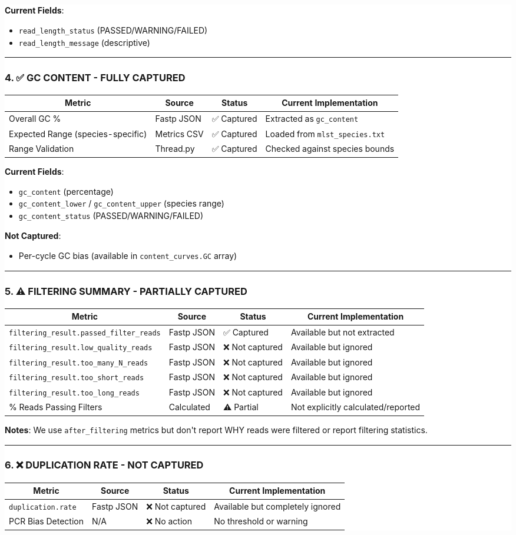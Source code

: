 **Current Fields**:
- `read_length_status` (PASSED/WARNING/FAILED)
- `read_length_message` (descriptive)

---

### 4. ✅ GC CONTENT - FULLY CAPTURED

| Metric | Source | Status | Current Implementation |
|--------|--------|--------|------------------------|
| Overall GC % | Fastp JSON | ✅ Captured | Extracted as `gc_content` |
| Expected Range (species-specific) | Metrics CSV | ✅ Captured | Loaded from `mlst_species.txt` |
| Range Validation | Thread.py | ✅ Captured | Checked against species bounds |

**Current Fields**:
- `gc_content` (percentage)
- `gc_content_lower` / `gc_content_upper` (species range)
- `gc_content_status` (PASSED/WARNING/FAILED)

**Not Captured**:
- Per-cycle GC bias (available in `content_curves.GC` array)

---

### 5. ⚠️ FILTERING SUMMARY - PARTIALLY CAPTURED

| Metric | Source | Status | Current Implementation |
|--------|--------|--------|------------------------|
| `filtering_result.passed_filter_reads` | Fastp JSON | ✅ Captured | Available but not extracted |
| `filtering_result.low_quality_reads` | Fastp JSON | ❌ Not captured | Available but ignored |
| `filtering_result.too_many_N_reads` | Fastp JSON | ❌ Not captured | Available but ignored |
| `filtering_result.too_short_reads` | Fastp JSON | ❌ Not captured | Available but ignored |
| `filtering_result.too_long_reads` | Fastp JSON | ❌ Not captured | Available but ignored |
| % Reads Passing Filters | Calculated | ⚠️ Partial | Not explicitly calculated/reported |

**Notes**: We use `after_filtering` metrics but don't report WHY reads were filtered or report filtering statistics.

---

### 6. ❌ DUPLICATION RATE - NOT CAPTURED

| Metric | Source | Status | Current Implementation |
|--------|--------|--------|------------------------|
| `duplication.rate` | Fastp JSON | ❌ Not captured | Available but completely ignored |
| PCR Bias Detection | N/A | ❌ No action | No threshold or warning |
